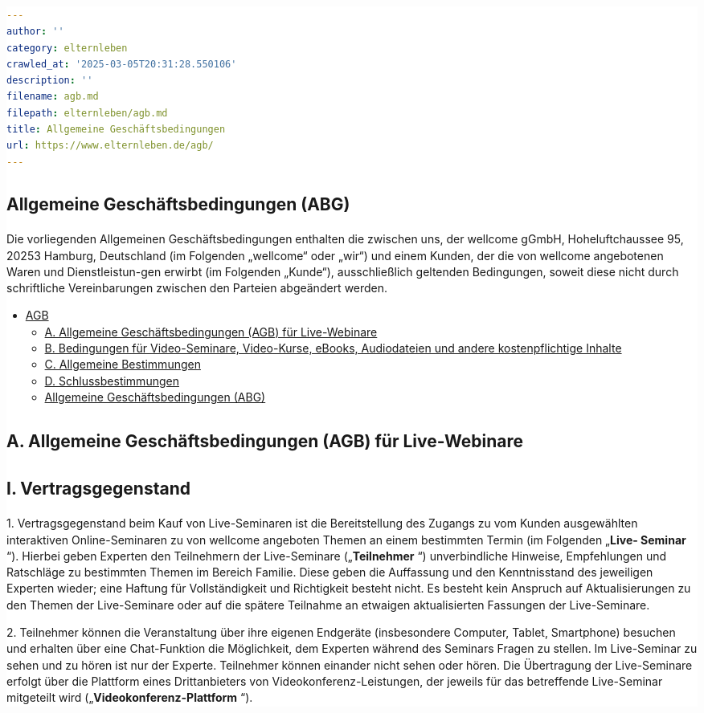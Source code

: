 ```yaml
---
author: ''
category: elternleben
crawled_at: '2025-03-05T20:31:28.550106'
description: ''
filename: agb.md
filepath: elternleben/agb.md
title: Allgemeine Geschäftsbedingungen
url: https://www.elternleben.de/agb/
---
```


##  Allgemeine Geschäftsbedingungen (ABG)

Die vorliegenden Allgemeinen Geschäftsbedingungen enthalten die zwischen uns,
der wellcome gGmbH, Hoheluftchaussee 95, 20253 Hamburg, Deutschland (im
Folgenden „wellcome“ oder „wir“) und einem Kunden, der die von wellcome
angebotenen Waren und Dienstleistun-gen erwirbt (im Folgenden „Kunde“),
ausschließlich geltenden Bedingungen, soweit diese nicht durch schriftliche
Vereinbarungen zwischen den Parteien abgeändert werden.

  * [ AGB ](/agb/ "AGB")
    * [ A. Allgemeine Geschäftsbedingungen (AGB) für Live-Webinare ](/agb/#c485 "A. Allgemeine Geschäftsbedingungen \(AGB\) für Live-Webinare")
    * [ B. Bedingungen für Video-Seminare, Video-Kurse, eBooks, Audiodateien und andere kostenpflichtige Inhalte ](/agb/#c8754 "B. Bedingungen für Video-Seminare, Video-Kurse, eBooks, Audiodateien und andere kostenpflichtige Inhalte")
    * [ C. Allgemeine Bestimmungen ](/agb/#c8755 "C. Allgemeine Bestimmungen")
    * [ D. Schlussbestimmungen ](/agb/#c8756 "D. Schlussbestimmungen")
    * [ Allgemeine Geschäftsbedingungen (ABG) ](/agb/#c480 "Allgemeine Geschäftsbedingungen \(ABG\)")

##  A. Allgemeine Geschäftsbedingungen (AGB) für Live-Webinare

## I. Vertragsgegenstand

1\. Vertragsgegenstand beim Kauf von Live-Seminaren ist die Bereitstellung des
Zugangs zu vom Kunden ausgewählten interaktiven Online-Seminaren zu von
wellcome angeboten Themen an einem bestimmten Termin (im Folgenden „**Live-
Seminar** “). Hierbei geben Experten den Teilnehmern der Live-Seminare
(„**Teilnehmer** “) unverbindliche Hinweise, Empfehlungen und Ratschläge zu
bestimmten Themen im Bereich Familie. Diese geben die Auffassung und den
Kenntnisstand des jeweiligen Experten wieder; eine Haftung für Vollständigkeit
und Richtigkeit besteht nicht. Es besteht kein Anspruch auf Aktualisierungen
zu den Themen der Live-Seminare oder auf die spätere Teilnahme an etwaigen
aktualisierten Fassungen der Live-Seminare.

2\. Teilnehmer können die Veranstaltung über ihre eigenen Endgeräte
(insbesondere Computer, Tablet, Smartphone) besuchen und erhalten über eine
Chat-Funktion die Möglichkeit, dem Experten während des Seminars Fragen zu
stellen. Im Live-Seminar zu sehen und zu hören ist nur der Experte. Teilnehmer
können einander nicht sehen oder hören. Die Übertragung der Live-Seminare
erfolgt über die Plattform eines Drittanbieters von Videokonferenz-Leistungen,
der jeweils für das betreffende Live-Seminar mitgeteilt wird
(„**Videokonferenz-Plattform** “).
